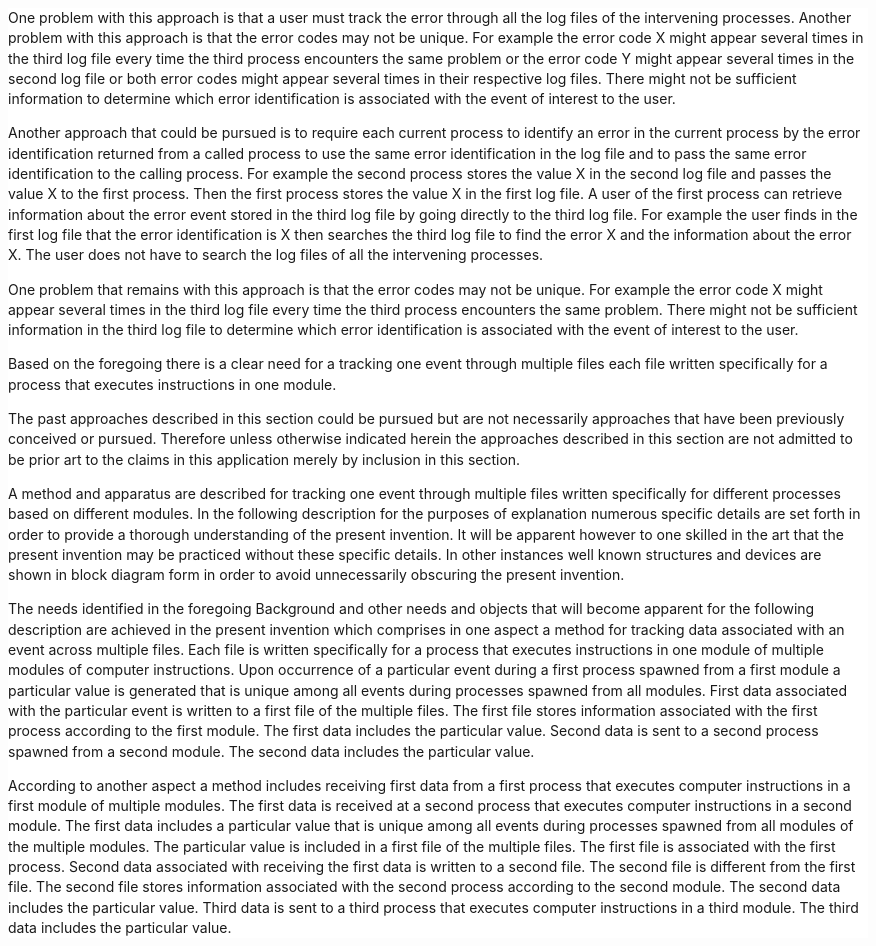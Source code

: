 One problem with this approach is that a user must track the error through all the log files of the intervening processes. Another problem with this approach is that the error codes may not be unique. For example the error code X might appear several times in the third log file every time the third process encounters the same problem or the error code Y might appear several times in the second log file or both error codes might appear several times in their respective log files. There might not be sufficient information to determine which error identification is associated with the event of interest to the user.

Another approach that could be pursued is to require each current process to identify an error in the current process by the error identification returned from a called process to use the same error identification in the log file and to pass the same error identification to the calling process. For example the second process stores the value X in the second log file and passes the value X to the first process. Then the first process stores the value X in the first log file. A user of the first process can retrieve information about the error event stored in the third log file by going directly to the third log file. For example the user finds in the first log file that the error identification is X then searches the third log file to find the error X and the information about the error X. The user does not have to search the log files of all the intervening processes.

One problem that remains with this approach is that the error codes may not be unique. For example the error code X might appear several times in the third log file every time the third process encounters the same problem. There might not be sufficient information in the third log file to determine which error identification is associated with the event of interest to the user.

Based on the foregoing there is a clear need for a tracking one event through multiple files each file written specifically for a process that executes instructions in one module.

The past approaches described in this section could be pursued but are not necessarily approaches that have been previously conceived or pursued. Therefore unless otherwise indicated herein the approaches described in this section are not admitted to be prior art to the claims in this application merely by inclusion in this section.

A method and apparatus are described for tracking one event through multiple files written specifically for different processes based on different modules. In the following description for the purposes of explanation numerous specific details are set forth in order to provide a thorough understanding of the present invention. It will be apparent however to one skilled in the art that the present invention may be practiced without these specific details. In other instances well known structures and devices are shown in block diagram form in order to avoid unnecessarily obscuring the present invention.

The needs identified in the foregoing Background and other needs and objects that will become apparent for the following description are achieved in the present invention which comprises in one aspect a method for tracking data associated with an event across multiple files. Each file is written specifically for a process that executes instructions in one module of multiple modules of computer instructions. Upon occurrence of a particular event during a first process spawned from a first module a particular value is generated that is unique among all events during processes spawned from all modules. First data associated with the particular event is written to a first file of the multiple files. The first file stores information associated with the first process according to the first module. The first data includes the particular value. Second data is sent to a second process spawned from a second module. The second data includes the particular value.

According to another aspect a method includes receiving first data from a first process that executes computer instructions in a first module of multiple modules. The first data is received at a second process that executes computer instructions in a second module. The first data includes a particular value that is unique among all events during processes spawned from all modules of the multiple modules. The particular value is included in a first file of the multiple files. The first file is associated with the first process. Second data associated with receiving the first data is written to a second file. The second file is different from the first file. The second file stores information associated with the second process according to the second module. The second data includes the particular value. Third data is sent to a third process that executes computer instructions in a third module. The third data includes the particular value.
